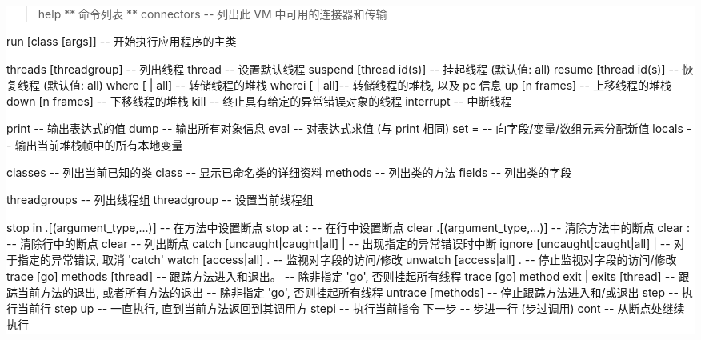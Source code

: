 > help
> ** 命令列表 **
> connectors                -- 列出此 VM 中可用的连接器和传输

run [class [args]]        -- 开始执行应用程序的主类

threads [threadgroup]     -- 列出线程
thread <thread id>        -- 设置默认线程
suspend [thread id(s)]    -- 挂起线程 (默认值: all)
resume [thread id(s)]     -- 恢复线程 (默认值: all)
where [<thread id> | all] -- 转储线程的堆栈
wherei [<thread id> | all]-- 转储线程的堆栈, 以及 pc 信息
up [n frames]             -- 上移线程的堆栈
down [n frames]           -- 下移线程的堆栈
kill <thread id> <expr>   -- 终止具有给定的异常错误对象的线程
interrupt <thread id>     -- 中断线程

print <expr>              -- 输出表达式的值
dump <expr>               -- 输出所有对象信息
eval <expr>               -- 对表达式求值 (与 print 相同)
set <lvalue> = <expr>     -- 向字段/变量/数组元素分配新值
locals                    -- 输出当前堆栈帧中的所有本地变量

classes                   -- 列出当前已知的类
class <class id>          -- 显示已命名类的详细资料
methods <class id>        -- 列出类的方法
fields <class id>         -- 列出类的字段

threadgroups              -- 列出线程组
threadgroup <name>        -- 设置当前线程组

stop in <class id>.<method>[(argument_type,...)]
                          -- 在方法中设置断点
stop at <class id>:<line> -- 在行中设置断点
clear <class id>.<method>[(argument_type,...)]
                          -- 清除方法中的断点
clear <class id>:<line>   -- 清除行中的断点
clear                     -- 列出断点
catch [uncaught|caught|all] <class id>|<class pattern>
                          -- 出现指定的异常错误时中断
ignore [uncaught|caught|all] <class id>|<class pattern>
                          -- 对于指定的异常错误, 取消 'catch'
watch [access|all] <class id>.<field name>
                          -- 监视对字段的访问/修改
unwatch [access|all] <class id>.<field name>
                          -- 停止监视对字段的访问/修改
trace [go] methods [thread]
                          -- 跟踪方法进入和退出。
                          -- 除非指定 'go', 否则挂起所有线程
trace [go] method exit | exits [thread]
                          -- 跟踪当前方法的退出, 或者所有方法的退出
                          -- 除非指定 'go', 否则挂起所有线程
untrace [methods]         -- 停止跟踪方法进入和/或退出
step                      -- 执行当前行
step up                   -- 一直执行, 直到当前方法返回到其调用方
stepi                     -- 执行当前指令
下一步                      -- 步进一行 (步过调用)
cont                      -- 从断点处继续执行
